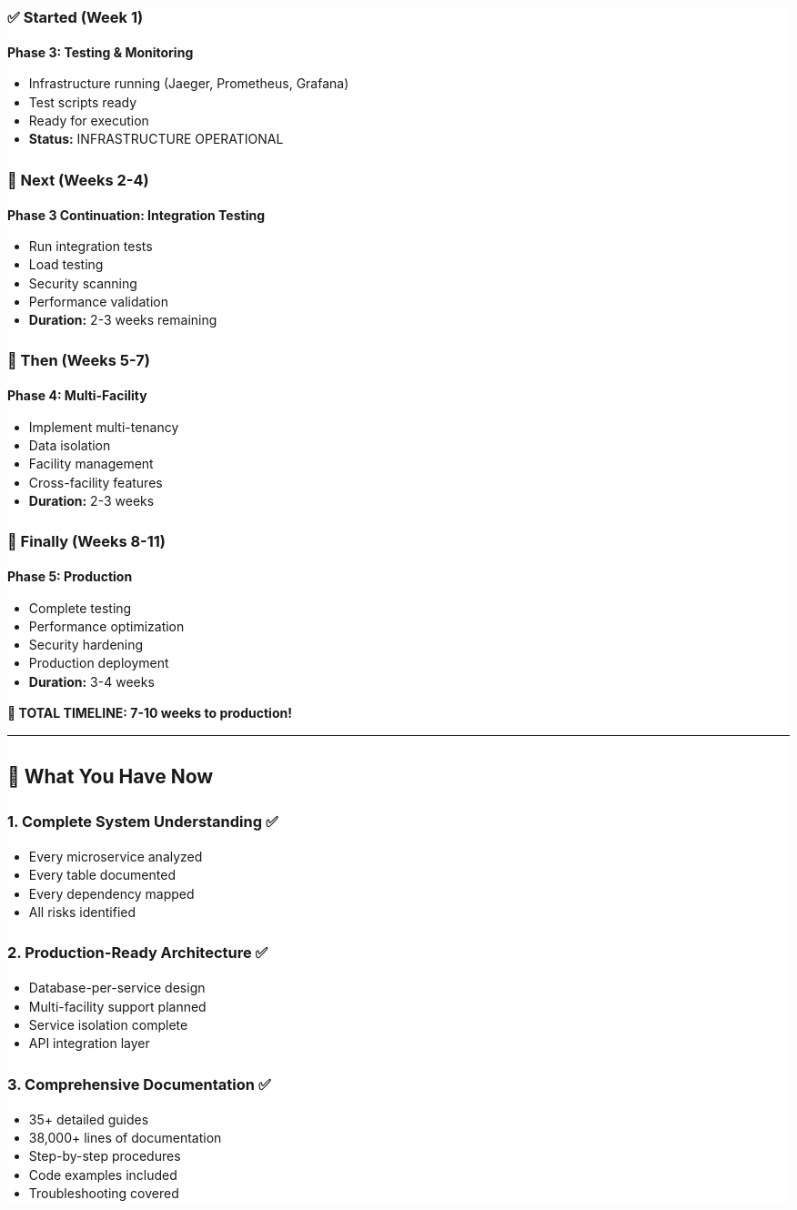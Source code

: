 ### ✅ Started (Week 1)
**Phase 3: Testing & Monitoring**
- Infrastructure running (Jaeger, Prometheus, Grafana)
- Test scripts ready
- Ready for execution
- **Status:** INFRASTRUCTURE OPERATIONAL

### 📝 Next (Weeks 2-4)
**Phase 3 Continuation: Integration Testing**
- Run integration tests
- Load testing
- Security scanning
- Performance validation
- **Duration:** 2-3 weeks remaining

### 📝 Then (Weeks 5-7)
**Phase 4: Multi-Facility**
- Implement multi-tenancy
- Data isolation
- Facility management
- Cross-facility features
- **Duration:** 2-3 weeks

### 📝 Finally (Weeks 8-11)
**Phase 5: Production**
- Complete testing
- Performance optimization
- Security hardening
- Production deployment
- **Duration:** 3-4 weeks

**🚀 TOTAL TIMELINE: 7-10 weeks to production!**

---

## 🎯 What You Have Now

### 1. Complete System Understanding ✅
- Every microservice analyzed
- Every table documented
- Every dependency mapped
- All risks identified

### 2. Production-Ready Architecture ✅
- Database-per-service design
- Multi-facility support planned
- Service isolation complete
- API integration layer

### 3. Comprehensive Documentation ✅
- 35+ detailed guides
- 38,000+ lines of documentation
- Step-by-step procedures
- Code examples included
- Troubleshooting covered
